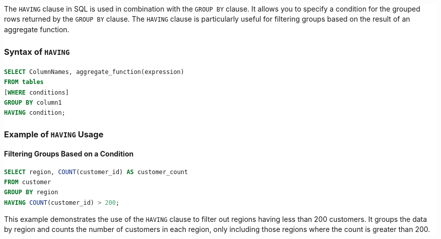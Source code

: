 The `HAVING` clause in SQL is used in combination with the `GROUP BY` clause. It allows you to specify a condition for the grouped rows returned by the `GROUP BY` clause. The `HAVING` clause is particularly useful for filtering groups based on the result of an aggregate function.

### Syntax of `HAVING`

```sql
SELECT ColumnNames, aggregate_function(expression)
FROM tables
[WHERE conditions]
GROUP BY column1
HAVING condition;
```

### Example of `HAVING` Usage

**Filtering Groups Based on a Condition**

```sql
SELECT region, COUNT(customer_id) AS customer_count
FROM customer
GROUP BY region
HAVING COUNT(customer_id) > 200;
```

This example demonstrates the use of the `HAVING` clause to filter out regions having less than 200 customers. It groups the data by region and counts the number of customers in each region, only including those regions where the count is greater than 200.
